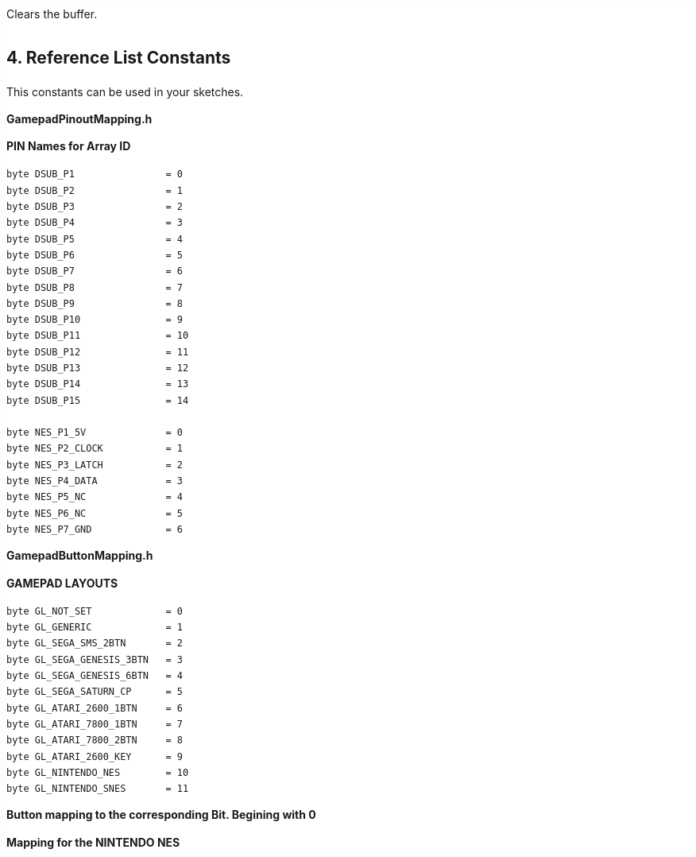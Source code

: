 Clears the buffer.

## 4. Reference List Constants ##

This constants can be used in your sketches. 

**GamepadPinoutMapping.h**

**PIN Names for Array ID**
    
    byte DSUB_P1 				= 0
    byte DSUB_P2  				= 1
    byte DSUB_P3  				= 2
    byte DSUB_P4  				= 3
    byte DSUB_P5  				= 4
    byte DSUB_P6  				= 5
    byte DSUB_P7  				= 6
    byte DSUB_P8  				= 7
    byte DSUB_P9  				= 8
    byte DSUB_P10				= 9
    byte DSUB_P11 				= 10
    byte DSUB_P12 				= 11
    byte DSUB_P13 				= 12
    byte DSUB_P14 				= 13
    byte DSUB_P15 				= 14
    
    byte NES_P1_5V   			= 0
    byte NES_P2_CLOCK			= 1
    byte NES_P3_LATCH			= 2
    byte NES_P4_DATA 			= 3
    byte NES_P5_NC				= 4
    byte NES_P6_NC				= 5
    byte NES_P7_GND  	 		= 6
    
**GamepadButtonMapping.h**
    
**GAMEPAD LAYOUTS**
    
    byte GL_NOT_SET 			= 0
    byte GL_GENERIC				= 1
    byte GL_SEGA_SMS_2BTN 		= 2
    byte GL_SEGA_GENESIS_3BTN	= 3
    byte GL_SEGA_GENESIS_6BTN 	= 4
    byte GL_SEGA_SATURN_CP		= 5
    byte GL_ATARI_2600_1BTN 	= 6	
    byte GL_ATARI_7800_1BTN 	= 7
    byte GL_ATARI_7800_2BTN 	= 8
    byte GL_ATARI_2600_KEY 		= 9
    byte GL_NINTENDO_NES 		= 10
    byte GL_NINTENDO_SNES		= 11
    
**Button mapping to the corresponding Bit. Begining with 0**	
    
**Mapping for the NINTENDO NES**
    